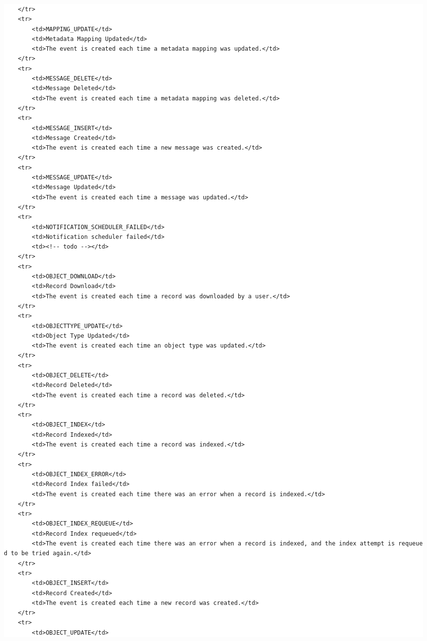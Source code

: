         </tr>
        <tr>
            <td>MAPPING_UPDATE</td>
            <td>Metadata Mapping Updated</td>
            <td>The event is created each time a metadata mapping was updated.</td>
        </tr>
        <tr>
            <td>MESSAGE_DELETE</td>
            <td>Message Deleted</td>
            <td>The event is created each time a metadata mapping was deleted.</td>
        </tr>
        <tr>
            <td>MESSAGE_INSERT</td>
            <td>Message Created</td>
            <td>The event is created each time a new message was created.</td>
        </tr>
        <tr>
            <td>MESSAGE_UPDATE</td>
            <td>Message Updated</td>
            <td>The event is created each time a message was updated.</td>
        </tr>
        <tr>
            <td>NOTIFICATION_SCHEDULER_FAILED</td>
            <td>Notification scheduler failed</td>
            <td><!-- todo --></td>
        </tr>
        <tr>
            <td>OBJECT_DOWNLOAD</td>
            <td>Record Download</td>
            <td>The event is created each time a record was downloaded by a user.</td>
        </tr>
        <tr>
            <td>OBJECTTYPE_UPDATE</td>
            <td>Object Type Updated</td>
            <td>The event is created each time an object type was updated.</td>
        </tr>
        <tr>
            <td>OBJECT_DELETE</td>
            <td>Record Deleted</td>
            <td>The event is created each time a record was deleted.</td>
        </tr>
        <tr>
            <td>OBJECT_INDEX</td>
            <td>Record Indexed</td>
            <td>The event is created each time a record was indexed.</td>
        </tr>
        <tr>
            <td>OBJECT_INDEX_ERROR</td>
            <td>Record Index failed</td>
            <td>The event is created each time there was an error when a record is indexed.</td>
        </tr>
        <tr>
            <td>OBJECT_INDEX_REQUEUE</td>
            <td>Record Index requeued</td>
            <td>The event is created each time there was an error when a record is indexed, and the index attempt is requeued to be tried again.</td>
        </tr>
        <tr>
            <td>OBJECT_INSERT</td>
            <td>Record Created</td>
            <td>The event is created each time a new record was created.</td>
        </tr>
        <tr>
            <td>OBJECT_UPDATE</td>